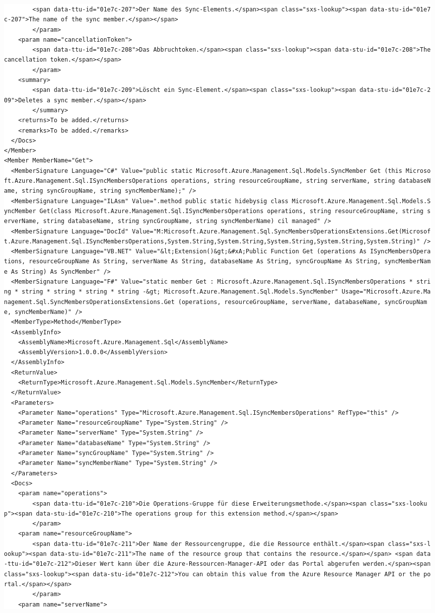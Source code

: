             <span data-ttu-id="01e7c-207">Der Name des Sync-Elements.</span><span class="sxs-lookup"><span data-stu-id="01e7c-207">The name of the sync member.</span></span>
            </param>
        <param name="cancellationToken">
            <span data-ttu-id="01e7c-208">Das Abbruchtoken.</span><span class="sxs-lookup"><span data-stu-id="01e7c-208">The cancellation token.</span></span>
            </param>
        <summary>
            <span data-ttu-id="01e7c-209">Löscht ein Sync-Element.</span><span class="sxs-lookup"><span data-stu-id="01e7c-209">Deletes a sync member.</span></span>
            </summary>
        <returns>To be added.</returns>
        <remarks>To be added.</remarks>
      </Docs>
    </Member>
    <Member MemberName="Get">
      <MemberSignature Language="C#" Value="public static Microsoft.Azure.Management.Sql.Models.SyncMember Get (this Microsoft.Azure.Management.Sql.ISyncMembersOperations operations, string resourceGroupName, string serverName, string databaseName, string syncGroupName, string syncMemberName);" />
      <MemberSignature Language="ILAsm" Value=".method public static hidebysig class Microsoft.Azure.Management.Sql.Models.SyncMember Get(class Microsoft.Azure.Management.Sql.ISyncMembersOperations operations, string resourceGroupName, string serverName, string databaseName, string syncGroupName, string syncMemberName) cil managed" />
      <MemberSignature Language="DocId" Value="M:Microsoft.Azure.Management.Sql.SyncMembersOperationsExtensions.Get(Microsoft.Azure.Management.Sql.ISyncMembersOperations,System.String,System.String,System.String,System.String,System.String)" />
      <MemberSignature Language="VB.NET" Value="&lt;Extension()&gt;&#xA;Public Function Get (operations As ISyncMembersOperations, resourceGroupName As String, serverName As String, databaseName As String, syncGroupName As String, syncMemberName As String) As SyncMember" />
      <MemberSignature Language="F#" Value="static member Get : Microsoft.Azure.Management.Sql.ISyncMembersOperations * string * string * string * string * string -&gt; Microsoft.Azure.Management.Sql.Models.SyncMember" Usage="Microsoft.Azure.Management.Sql.SyncMembersOperationsExtensions.Get (operations, resourceGroupName, serverName, databaseName, syncGroupName, syncMemberName)" />
      <MemberType>Method</MemberType>
      <AssemblyInfo>
        <AssemblyName>Microsoft.Azure.Management.Sql</AssemblyName>
        <AssemblyVersion>1.0.0.0</AssemblyVersion>
      </AssemblyInfo>
      <ReturnValue>
        <ReturnType>Microsoft.Azure.Management.Sql.Models.SyncMember</ReturnType>
      </ReturnValue>
      <Parameters>
        <Parameter Name="operations" Type="Microsoft.Azure.Management.Sql.ISyncMembersOperations" RefType="this" />
        <Parameter Name="resourceGroupName" Type="System.String" />
        <Parameter Name="serverName" Type="System.String" />
        <Parameter Name="databaseName" Type="System.String" />
        <Parameter Name="syncGroupName" Type="System.String" />
        <Parameter Name="syncMemberName" Type="System.String" />
      </Parameters>
      <Docs>
        <param name="operations">
            <span data-ttu-id="01e7c-210">Die Operations-Gruppe für diese Erweiterungsmethode.</span><span class="sxs-lookup"><span data-stu-id="01e7c-210">The operations group for this extension method.</span></span>
            </param>
        <param name="resourceGroupName">
            <span data-ttu-id="01e7c-211">Der Name der Ressourcengruppe, die die Ressource enthält.</span><span class="sxs-lookup"><span data-stu-id="01e7c-211">The name of the resource group that contains the resource.</span></span> <span data-ttu-id="01e7c-212">Dieser Wert kann über die Azure-Ressourcen-Manager-API oder das Portal abgerufen werden.</span><span class="sxs-lookup"><span data-stu-id="01e7c-212">You can obtain this value from the Azure Resource Manager API or the portal.</span></span>
            </param>
        <param name="serverName">
